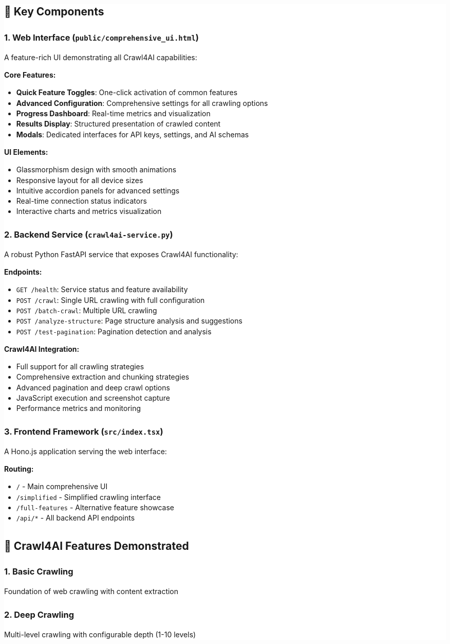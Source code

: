 ## 🔧 Key Components

### 1. Web Interface (`public/comprehensive_ui.html`)
A feature-rich UI demonstrating all Crawl4AI capabilities:

**Core Features:**
- **Quick Feature Toggles**: One-click activation of common features
- **Advanced Configuration**: Comprehensive settings for all crawling options
- **Progress Dashboard**: Real-time metrics and visualization
- **Results Display**: Structured presentation of crawled content
- **Modals**: Dedicated interfaces for API keys, settings, and AI schemas

**UI Elements:**
- Glassmorphism design with smooth animations
- Responsive layout for all device sizes
- Intuitive accordion panels for advanced settings
- Real-time connection status indicators
- Interactive charts and metrics visualization

### 2. Backend Service (`crawl4ai-service.py`)
A robust Python FastAPI service that exposes Crawl4AI functionality:

**Endpoints:**
- `GET /health`: Service status and feature availability
- `POST /crawl`: Single URL crawling with full configuration
- `POST /batch-crawl`: Multiple URL crawling
- `POST /analyze-structure`: Page structure analysis and suggestions
- `POST /test-pagination`: Pagination detection and analysis

**Crawl4AI Integration:**
- Full support for all crawling strategies
- Comprehensive extraction and chunking strategies
- Advanced pagination and deep crawl options
- JavaScript execution and screenshot capture
- Performance metrics and monitoring

### 3. Frontend Framework (`src/index.tsx`)
A Hono.js application serving the web interface:

**Routing:**
- `/` - Main comprehensive UI
- `/simplified` - Simplified crawling interface
- `/full-features` - Alternative feature showcase
- `/api/*` - All backend API endpoints

## 🌟 Crawl4AI Features Demonstrated

### 1. **Basic Crawling**
Foundation of web crawling with content extraction

### 2. **Deep Crawling**
Multi-level crawling with configurable depth (1-10 levels)
